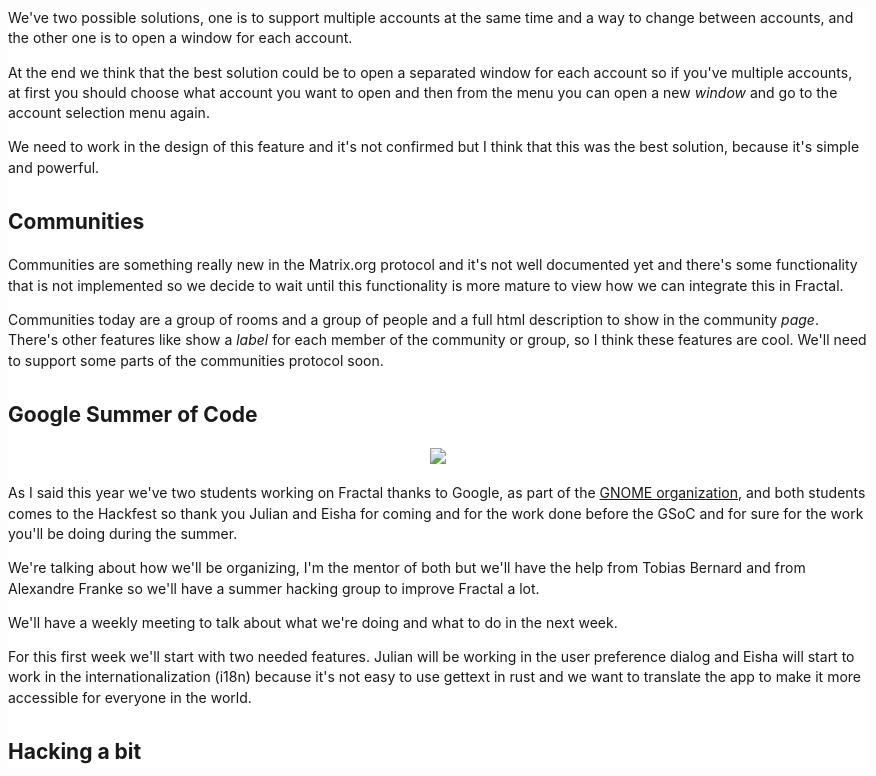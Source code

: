 We've two possible solutions, one is to support multiple accounts at the
same time and a way to change between accounts, and the other one is to
open a window for each account.

At the end we think that the best solution could be to open a separated
window for each account so if you've multiple accounts, at first you should
choose what account you want to open and then from the menu you can open a
new *window* and go to the account selection menu again.

We need to work in the design of this feature and it's not confirmed but I
think that this was the best solution, because it's simple and powerful.

## Communities

Communities are something really new in the Matrix.org protocol and it's
not well documented yet and there's some functionality that is not
implemented so we decide to wait until this functionality is more mature to
view how we can integrate this in Fractal.

Communities today are a group of rooms and a group of people and a full
html description to show in the community *page*. There's other features
like show a *label* for each member of the community or group, so I think
these features are cool. We'll need to support some parts of the
communities protocol soon.

## Google Summer of Code

<center>
    <p class="img">
    <img src="/static/pictures/fractal-hackfest1.png" width="100%" />
    </p>
</center>

As I said this year we've two students working on Fractal thanks to Google,
as part of the [GNOME organization][6], and both students comes to the
Hackfest so thank you Julian and Eisha for coming and for the work done
before the GSoC and for sure for the work you'll be doing during the
summer.

We're talking about how we'll be organizing, I'm the mentor of both but
we'll have the help from Tobias Bernard and from Alexandre Franke so we'll
have a summer hacking group to improve Fractal a lot.

We'll have a weekly meeting to talk about what we're doing and what to do
in the next week.

For this first week we'll start with two needed features. Julian will be
working in the user preference dialog and Eisha will start to work in the
internationalization (i18n) because it's not easy to use gettext in rust
and we want to translate the app to make it more accessible for everyone in
the world.

## Hacking a bit


[1]: https://wadobo.com
[2]: https://puri.sm/posts/librem5-progress-report-11/
[3]: https://matrix.org/blog/2018/05/11/this-week-in-matrix-2018-05-11/
[4]: https://git.matrix.org/git/olm/about/docs/megolm.rst
[5]: https://matrix.org/docs/spec/client_server/r0.3.0.html#voice-over-ip
[6]: https://summerofcode.withgoogle.com/organizations/5900447454330880/